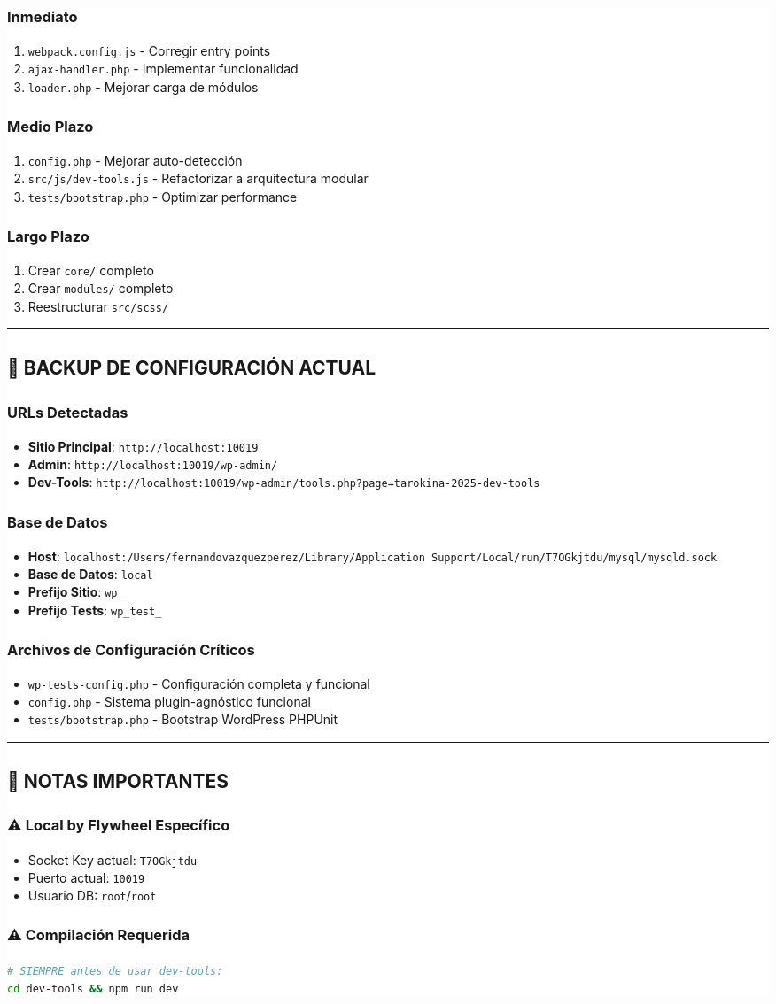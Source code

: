 ### **Inmediato**
1. `webpack.config.js` - Corregir entry points
2. `ajax-handler.php` - Implementar funcionalidad
3. `loader.php` - Mejorar carga de módulos

### **Medio Plazo**
1. `config.php` - Mejorar auto-detección
2. `src/js/dev-tools.js` - Refactorizar a arquitectura modular
3. `tests/bootstrap.php` - Optimizar performance

### **Largo Plazo**
1. Crear `core/` completo
2. Crear `modules/` completo  
3. Reestructurar `src/scss/`

---

## 💾 **BACKUP DE CONFIGURACIÓN ACTUAL**

### **URLs Detectadas**
- **Sitio Principal**: `http://localhost:10019`
- **Admin**: `http://localhost:10019/wp-admin/`
- **Dev-Tools**: `http://localhost:10019/wp-admin/tools.php?page=tarokina-2025-dev-tools`

### **Base de Datos**
- **Host**: `localhost:/Users/fernandovazquezperez/Library/Application Support/Local/run/T7OGkjtdu/mysql/mysqld.sock`
- **Base de Datos**: `local`
- **Prefijo Sitio**: `wp_`
- **Prefijo Tests**: `wp_test_`

### **Archivos de Configuración Críticos**
- `wp-tests-config.php` - Configuración completa y funcional
- `config.php` - Sistema plugin-agnóstico funcional
- `tests/bootstrap.php` - Bootstrap WordPress PHPUnit

---

## 🚨 **NOTAS IMPORTANTES**

### **⚠️ Local by Flywheel Específico**
- Socket Key actual: `T7OGkjtdu`
- Puerto actual: `10019` 
- Usuario DB: `root`/`root`

### **⚠️ Compilación Requerida**
```bash
# SIEMPRE antes de usar dev-tools:
cd dev-tools && npm run dev
```
